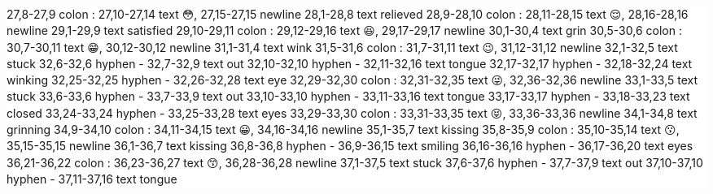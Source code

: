 27,8-27,9 colon : 
27,10-27,14 text 😳,
27,15-27,15 newline 
28,1-28,8 text relieved
28,9-28,10 colon : 
28,11-28,15 text 😌,
28,16-28,16 newline 
29,1-29,9 text satisfied
29,10-29,11 colon : 
29,12-29,16 text 😆,
29,17-29,17 newline 
30,1-30,4 text grin
30,5-30,6 colon : 
30,7-30,11 text 😁,
30,12-30,12 newline 
31,1-31,4 text wink
31,5-31,6 colon : 
31,7-31,11 text 😉,
31,12-31,12 newline 
32,1-32,5 text stuck
32,6-32,6 hyphen -
32,7-32,9 text out
32,10-32,10 hyphen -
32,11-32,16 text tongue
32,17-32,17 hyphen -
32,18-32,24 text winking
32,25-32,25 hyphen -
32,26-32,28 text eye
32,29-32,30 colon : 
32,31-32,35 text 😜,
32,36-32,36 newline 
33,1-33,5 text stuck
33,6-33,6 hyphen -
33,7-33,9 text out
33,10-33,10 hyphen -
33,11-33,16 text tongue
33,17-33,17 hyphen -
33,18-33,23 text closed
33,24-33,24 hyphen -
33,25-33,28 text eyes
33,29-33,30 colon : 
33,31-33,35 text 😝,
33,36-33,36 newline 
34,1-34,8 text grinning
34,9-34,10 colon : 
34,11-34,15 text 😀,
34,16-34,16 newline 
35,1-35,7 text kissing
35,8-35,9 colon : 
35,10-35,14 text 😗,
35,15-35,15 newline 
36,1-36,7 text kissing
36,8-36,8 hyphen -
36,9-36,15 text smiling
36,16-36,16 hyphen -
36,17-36,20 text eyes
36,21-36,22 colon : 
36,23-36,27 text 😙,
36,28-36,28 newline 
37,1-37,5 text stuck
37,6-37,6 hyphen -
37,7-37,9 text out
37,10-37,10 hyphen -
37,11-37,16 text tongue